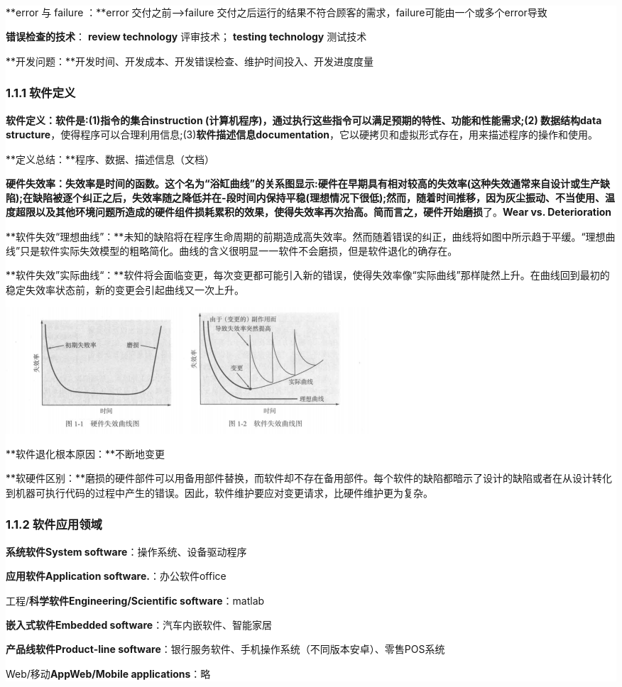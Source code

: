 **error 与 failure ：**error 交付之前——>failure 交付之后运行的结果不符合顾客的需求，failure可能由一个或多个error导致

**错误检查的技术**： **review technology** 评审技术； **testing technology** 测试技术

**开发问题：**开发时间、开发成本、开发错误检查、维护时间投入、开发进度度量

### 1.1.1 软件定义

**软件定义：**软件是:(1)**指令的集合instruction** (计算机程序)，通过执行这些指令可以满足预期的特性、功能和性能需求;(2**) 数据结构data structure**，使得程序可以合理利用信息;(3)**软件描述信息documentation**，它以硬拷贝和虚拟形式存在，用来描述程序的操作和使用。

**定义总结：**程序、数据、描述信息（文档）

**硬件失效率：**失效率是时间的函数。这个名为“浴缸曲线”的关系图显示:硬件在早期具有相对较高的失效率(这种失效通常来自设计或生产缺陷);在缺陷被逐个纠正之后，失效率随之降低并在-段时间内保持平稳(理想情况下很低);然而，随着时间推移，因为灰尘振动、不当使用、温度超限以及其他环境问题所造成的硬件组件损耗累积的效果，使得失效率再次抬高。简而言之，硬件开始**磨损**了。**Wear vs. Deterioration**

**软件失效“理想曲线”：**未知的缺陷将在程序生命周期的前期造成高失效率。然而随着错误的纠正，曲线将如图中所示趋于平缓。“理想曲线”只是软件实际失效模型的粗略简化。曲线的含义很明显一一软件不会磨损，但是软件退化的确存在。

**软件失效”实际曲线“：**软件将会面临变更，每次变更都可能引入新的错误，使得失效率像“实际曲线”那样陡然上升。在曲线回到最初的稳定失效率状态前，新的变更会引起曲线又一次上升。

<img src="assets/image-20240102144252241.png" alt="image-20240102144252241" style="zoom:50%;" />

**软件退化根本原因：**不断地变更

**软硬件区别：**磨损的硬件部件可以用备用部件替换，而软件却不存在备用部件。每个软件的缺陷都暗示了设计的缺陷或者在从设计转化到机器可执行代码的过程中产生的错误。因此，软件维护要应对变更请求，比硬件维护更为复杂。

### 1.1.2 软件应用领域

**系统软件System software**：操作系统、设备驱动程序

**应用软件Application software.**：办公软件office

工程/**科学软件Engineering/Scientific software**：matlab

**嵌入式软件Embedded software**：汽车内嵌软件、智能家居

**产品线软件Product-line software**：银行服务软件、手机操作系统（不同版本安卓）、零售POS系统

Web/移动**AppWeb/Mobile applications**：略
